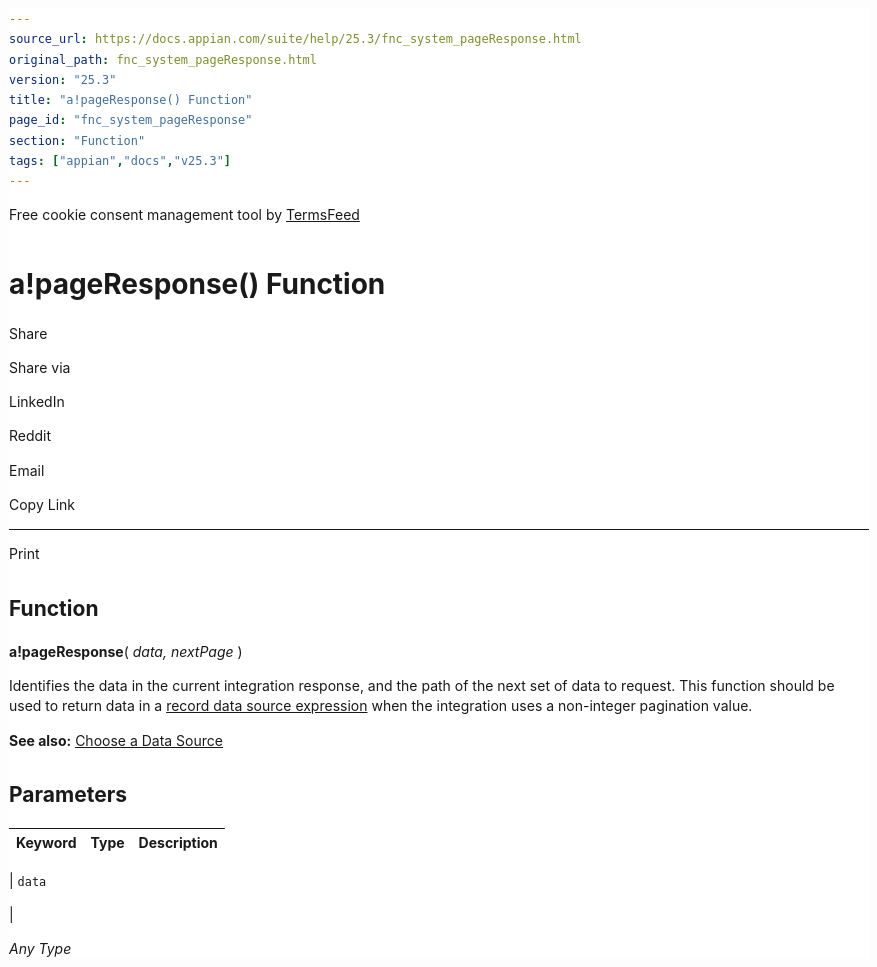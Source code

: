 ```yaml
---
source_url: https://docs.appian.com/suite/help/25.3/fnc_system_pageResponse.html
original_path: fnc_system_pageResponse.html
version: "25.3"
title: "a!pageResponse() Function"
page_id: "fnc_system_pageResponse"
section: "Function"
tags: ["appian","docs","v25.3"]
---
```



Free cookie consent management tool by [TermsFeed](https://www.termsfeed.com/)

# a!pageResponse() Function

Share

Share via

LinkedIn

Reddit

Email

Copy Link

* * *

Print

## Function

**a!pageResponse**( _data, nextPage_ )

Identifies the data in the current integration response, and the path of the next set of data to request. This function should be used to return data in a [record data source expression](configure-record-data-source.html#create-a-record-data-source) when the integration uses a non-integer pagination value.

**See also:** [Choose a Data Source](configure-record-data-source.html#create-a-record-data-source)

## Parameters

| Keyword | Type | Description |
| --- | --- | --- |
|
`data`

 |

_Any Type_
